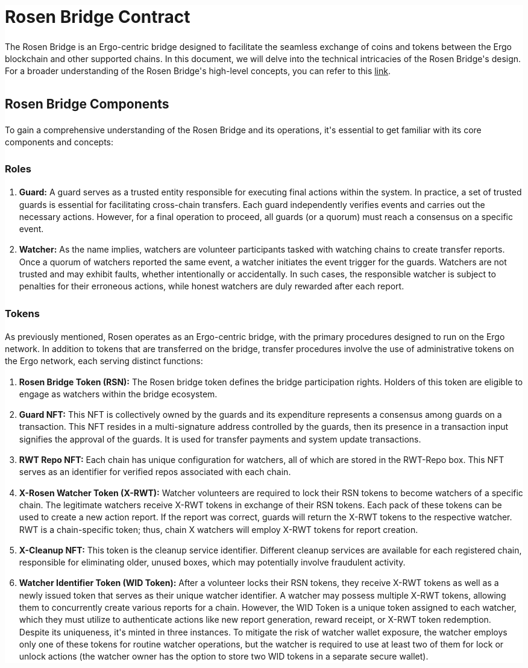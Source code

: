 
# Rosen Bridge Contract
The Rosen Bridge is an Ergo-centric bridge designed to facilitate the seamless exchange of coins and tokens between the Ergo blockchain and other supported chains. In this document, we will delve into the technical intricacies of the Rosen Bridge's design. For a broader understanding of the Rosen Bridge's high-level concepts, you can refer to this [link](https://github.com/rosen-bridge).

## Rosen Bridge Components
To gain a comprehensive understanding of the Rosen Bridge and its operations, it's essential to get familiar with its core components and concepts:

### Roles
1. **Guard:** A guard serves as a trusted entity responsible for executing final actions within the system. In practice, a set of trusted guards is essential for facilitating cross-chain transfers. Each guard independently verifies events and carries out the necessary actions. However, for a final operation to proceed, all guards (or a quorum) must reach a consensus on a specific event.

2. **Watcher:** As the name implies, watchers are volunteer participants tasked with watching chains to create transfer reports. Once a quorum of watchers reported the same event, a watcher initiates the event trigger for the guards. Watchers are not trusted and may exhibit faults, whether intentionally or accidentally. In such cases, the responsible watcher is subject to penalties for their erroneous actions, while honest watchers are duly rewarded after each report.

### Tokens
As previously mentioned, Rosen operates as an Ergo-centric bridge, with the primary procedures designed to run on the Ergo network. In addition to tokens that are transferred on the bridge, transfer procedures involve the use of administrative tokens on the Ergo network, each serving distinct functions:

1. **Rosen Bridge Token (RSN):** The Rosen bridge token defines the bridge participation rights. Holders of this token are eligible to engage as watchers within the bridge ecosystem.

2. **Guard NFT:** This NFT  is collectively owned by the guards and its expenditure represents a consensus among guards on a transaction. This NFT resides in a multi-signature address controlled by the guards, then its presence in a transaction input signifies the approval of the guards. It is used for transfer payments and system update transactions.

3. **RWT Repo NFT:** Each chain has unique configuration for watchers, all of which are stored in the RWT-Repo box. This NFT serves as an identifier for verified repos associated with each chain.

4. **X-Rosen Watcher Token (X-RWT):** Watcher volunteers are required to lock their RSN tokens to become watchers of a specific chain. The legitimate watchers receive X-RWT tokens in exchange of their RSN tokens. Each pack of these tokens can be used to create a new action report. If the report was correct, guards will return the X-RWT tokens to the respective watcher. RWT is a chain-specific token; thus, chain X watchers will employ X-RWT tokens for report creation.

5. **X-Cleanup NFT:** This token is the cleanup service identifier. Different cleanup services are available for each registered chain, responsible for eliminating older, unused boxes, which may potentially involve fraudulent activity.

6. **Watcher Identifier Token (WID Token):** After a volunteer locks their RSN tokens, they receive X-RWT tokens as well as a newly issued token that serves as their unique watcher identifier. A watcher may possess multiple X-RWT tokens, allowing them to concurrently create various reports for a chain. However, the WID Token is a unique token assigned to each watcher, which they must utilize to authenticate actions like new report generation, reward receipt, or X-RWT token redemption. Despite its uniqueness, it's minted in three instances. To mitigate the risk of watcher wallet exposure, the watcher employs only one of these tokens for routine watcher operations, but the watcher is required to use at least two of them for lock or unlock actions (the watcher owner has the option to store two WID tokens in a separate secure wallet).
